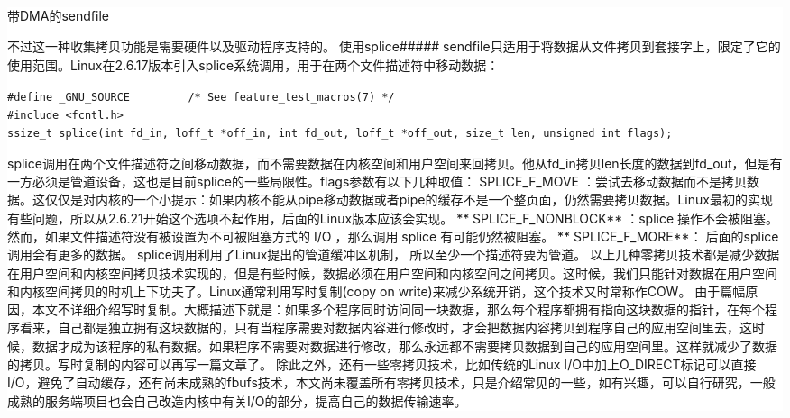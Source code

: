 带DMA的sendfile
 
不过这一种收集拷贝功能是需要硬件以及驱动程序支持的。
使用splice#####
sendfile只适用于将数据从文件拷贝到套接字上，限定了它的使用范围。Linux在2.6.17版本引入splice系统调用，用于在两个文件描述符中移动数据：
```
#define _GNU_SOURCE         /* See feature_test_macros(7) */
#include <fcntl.h>
ssize_t splice(int fd_in, loff_t *off_in, int fd_out, loff_t *off_out, size_t len, unsigned int flags);
```
splice调用在两个文件描述符之间移动数据，而不需要数据在内核空间和用户空间来回拷贝。他从fd_in拷贝len长度的数据到fd_out，但是有一方必须是管道设备，这也是目前splice的一些局限性。flags参数有以下几种取值：
SPLICE_F_MOVE ：尝试去移动数据而不是拷贝数据。这仅仅是对内核的一个小提示：如果内核不能从pipe移动数据或者pipe的缓存不是一个整页面，仍然需要拷贝数据。Linux最初的实现有些问题，所以从2.6.21开始这个选项不起作用，后面的Linux版本应该会实现。
** SPLICE_F_NONBLOCK** ：splice 操作不会被阻塞。然而，如果文件描述符没有被设置为不可被阻塞方式的 I/O ，那么调用 splice 有可能仍然被阻塞。
** SPLICE_F_MORE**： 后面的splice调用会有更多的数据。
splice调用利用了Linux提出的管道缓冲区机制， 所以至少一个描述符要为管道。
以上几种零拷贝技术都是减少数据在用户空间和内核空间拷贝技术实现的，但是有些时候，数据必须在用户空间和内核空间之间拷贝。这时候，我们只能针对数据在用户空间和内核空间拷贝的时机上下功夫了。Linux通常利用写时复制(copy on write)来减少系统开销，这个技术又时常称作COW。
由于篇幅原因，本文不详细介绍写时复制。大概描述下就是：如果多个程序同时访问同一块数据，那么每个程序都拥有指向这块数据的指针，在每个程序看来，自己都是独立拥有这块数据的，只有当程序需要对数据内容进行修改时，才会把数据内容拷贝到程序自己的应用空间里去，这时候，数据才成为该程序的私有数据。如果程序不需要对数据进行修改，那么永远都不需要拷贝数据到自己的应用空间里。这样就减少了数据的拷贝。写时复制的内容可以再写一篇文章了。
除此之外，还有一些零拷贝技术，比如传统的Linux I/O中加上O_DIRECT标记可以直接I/O，避免了自动缓存，还有尚未成熟的fbufs技术，本文尚未覆盖所有零拷贝技术，只是介绍常见的一些，如有兴趣，可以自行研究，一般成熟的服务端项目也会自己改造内核中有关I/O的部分，提高自己的数据传输速率。

